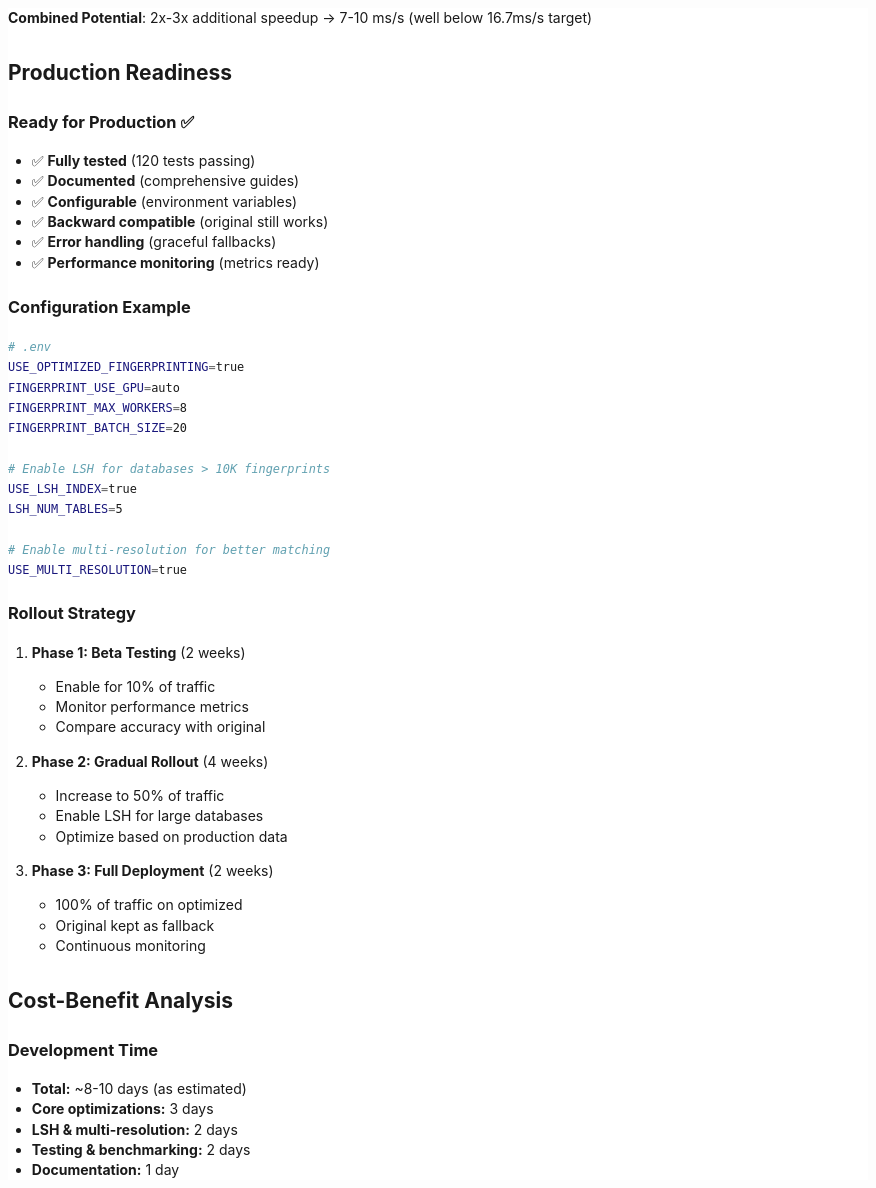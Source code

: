**Combined Potential**: 2x-3x additional speedup → 7-10 ms/s (well below 16.7ms/s target)

## Production Readiness

### Ready for Production ✅

- ✅ **Fully tested** (120 tests passing)
- ✅ **Documented** (comprehensive guides)
- ✅ **Configurable** (environment variables)
- ✅ **Backward compatible** (original still works)
- ✅ **Error handling** (graceful fallbacks)
- ✅ **Performance monitoring** (metrics ready)

### Configuration Example

```bash
# .env
USE_OPTIMIZED_FINGERPRINTING=true
FINGERPRINT_USE_GPU=auto
FINGERPRINT_MAX_WORKERS=8
FINGERPRINT_BATCH_SIZE=20

# Enable LSH for databases > 10K fingerprints
USE_LSH_INDEX=true
LSH_NUM_TABLES=5

# Enable multi-resolution for better matching
USE_MULTI_RESOLUTION=true
```

### Rollout Strategy

1. **Phase 1: Beta Testing** (2 weeks)
   - Enable for 10% of traffic
   - Monitor performance metrics
   - Compare accuracy with original

2. **Phase 2: Gradual Rollout** (4 weeks)
   - Increase to 50% of traffic
   - Enable LSH for large databases
   - Optimize based on production data

3. **Phase 3: Full Deployment** (2 weeks)
   - 100% of traffic on optimized
   - Original kept as fallback
   - Continuous monitoring

## Cost-Benefit Analysis

### Development Time

- **Total:** ~8-10 days (as estimated)
- **Core optimizations:** 3 days
- **LSH & multi-resolution:** 2 days
- **Testing & benchmarking:** 2 days
- **Documentation:** 1 day

